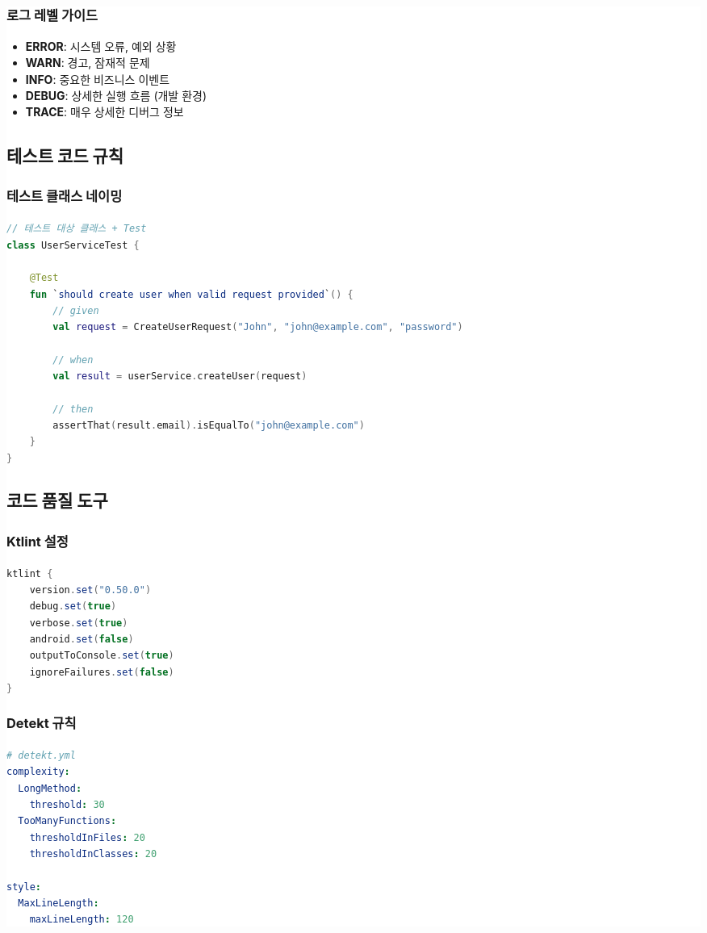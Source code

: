 ### 로그 레벨 가이드
- **ERROR**: 시스템 오류, 예외 상황
- **WARN**: 경고, 잠재적 문제
- **INFO**: 중요한 비즈니스 이벤트
- **DEBUG**: 상세한 실행 흐름 (개발 환경)
- **TRACE**: 매우 상세한 디버그 정보

## 테스트 코드 규칙

### 테스트 클래스 네이밍
```kotlin
// 테스트 대상 클래스 + Test
class UserServiceTest {
    
    @Test
    fun `should create user when valid request provided`() {
        // given
        val request = CreateUserRequest("John", "john@example.com", "password")
        
        // when
        val result = userService.createUser(request)
        
        // then
        assertThat(result.email).isEqualTo("john@example.com")
    }
}
```

## 코드 품질 도구

### Ktlint 설정
```gradle
ktlint {
    version.set("0.50.0")
    debug.set(true)
    verbose.set(true)
    android.set(false)
    outputToConsole.set(true)
    ignoreFailures.set(false)
}
```

### Detekt 규칙
```yaml
# detekt.yml
complexity:
  LongMethod:
    threshold: 30
  TooManyFunctions:
    thresholdInFiles: 20
    thresholdInClasses: 20
    
style:
  MaxLineLength:
    maxLineLength: 120
```
